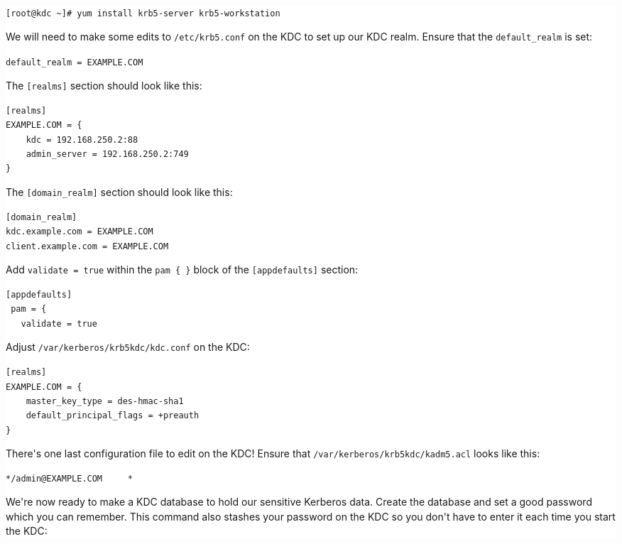 ```
[root@kdc ~]# yum install krb5-server krb5-workstation
```


We will need to make some edits to `/etc/krb5.conf` on the KDC to set up our KDC realm. Ensure that the `default_realm` is set:

```
default_realm = EXAMPLE.COM
```


The `[realms]` section should look like this:

```
[realms]
EXAMPLE.COM = {
	kdc = 192.168.250.2:88
	admin_server = 192.168.250.2:749
}
```


The `[domain_realm]` section should look like this:

```
[domain_realm]
kdc.example.com = EXAMPLE.COM
client.example.com = EXAMPLE.COM
```


Add `validate = true` within the `pam { }` block of the `[appdefaults]` section:

```
[appdefaults]
 pam = {
   validate = true
```


Adjust `/var/kerberos/krb5kdc/kdc.conf` on the KDC:

```
[realms]
EXAMPLE.COM = {
	master_key_type = des-hmac-sha1
	default_principal_flags = +preauth
}
```


There's one last configuration file to edit on the KDC! Ensure that `/var/kerberos/krb5kdc/kadm5.acl` looks like this:

```
*/admin@EXAMPLE.COM	    *
```


We're now ready to make a KDC database to hold our sensitive Kerberos data. Create the database and set a good password which you can remember. This command also stashes your password on the KDC so you don't have to enter it each time you start the KDC:


 [1]: http://rackerhacker.com/wp-content/uploads/2012/02/haters_gonna_hate_elephhant.jpg
 [2]: /2012/02/02/kerberos-for-haters/
 [3]: http://www.redhat.com/training/certifications/rhca/
 [4]: http://en.wikipedia.org/wiki/Network_Information_Service
 [5]: http://wiki.centos.org/HowTos/HttpKerberosAuth